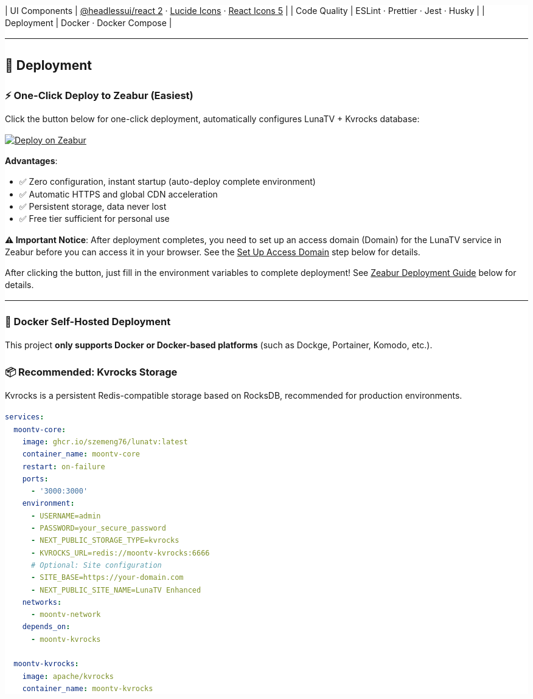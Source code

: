 | UI Components | [@headlessui/react 2](https://headlessui.com/) · [Lucide Icons](https://lucide.dev/) · [React Icons 5](https://react-icons.github.io/react-icons/) |
| Code Quality  | ESLint · Prettier · Jest · Husky                                                                               |
| Deployment    | Docker · Docker Compose                                                                                        |

---

## 🚀 Deployment

### ⚡ One-Click Deploy to Zeabur (Easiest)

Click the button below for one-click deployment, automatically configures LunaTV + Kvrocks database:

[![Deploy on Zeabur](https://zeabur.com/button.svg)](https://zeabur.com/templates/2425O0/deploy)

**Advantages**:
- ✅ Zero configuration, instant startup (auto-deploy complete environment)
- ✅ Automatic HTTPS and global CDN acceleration
- ✅ Persistent storage, data never lost
- ✅ Free tier sufficient for personal use

**⚠️ Important Notice**: After deployment completes, you need to set up an access domain (Domain) for the LunaTV service in Zeabur before you can access it in your browser. See the [Set Up Access Domain](#5-set-up-access-domain-required) step below for details.

After clicking the button, just fill in the environment variables to complete deployment! See [Zeabur Deployment Guide](#️-zeabur-deployment-recommended) below for details.

---

### 🐳 Docker Self-Hosted Deployment

This project **only supports Docker or Docker-based platforms** (such as Dockge, Portainer, Komodo, etc.).

### 📦 Recommended: Kvrocks Storage

Kvrocks is a persistent Redis-compatible storage based on RocksDB, recommended for production environments.

```yml
services:
  moontv-core:
    image: ghcr.io/szemeng76/lunatv:latest
    container_name: moontv-core
    restart: on-failure
    ports:
      - '3000:3000'
    environment:
      - USERNAME=admin
      - PASSWORD=your_secure_password
      - NEXT_PUBLIC_STORAGE_TYPE=kvrocks
      - KVROCKS_URL=redis://moontv-kvrocks:6666
      # Optional: Site configuration
      - SITE_BASE=https://your-domain.com
      - NEXT_PUBLIC_SITE_NAME=LunaTV Enhanced
    networks:
      - moontv-network
    depends_on:
      - moontv-kvrocks

  moontv-kvrocks:
    image: apache/kvrocks
    container_name: moontv-kvrocks
```